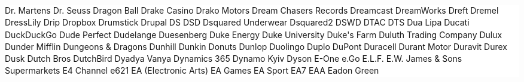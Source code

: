 Dr. Martens
Dr. Seuss
Dragon Ball
Drake Casino
Drako Motors
Dream Chasers Records
Dreamcast
DreamWorks
Dreft
Dremel
DressLily
Drip
Dropbox
Drumstick
Drupal
DS
DSD
Dsquared Underwear
Dsquared2
DSWD
DTAC
DTS
Dua Lipa
Ducati
DuckDuckGo
Dude Perfect
Dudelange
Duesenberg
Duke Energy
Duke University
Duke's Farm
Duluth Trading Company
Dulux
Dunder Mifflin
Dungeons & Dragons
Dunhill
Dunkin Donuts
Dunlop
Duolingo
Duplo
DuPont
Duracell
Durant Motor
Duravit
Durex
Dusk
Dutch Bros
DutchBird
Dyadya Vanya
Dynamics 365
Dynamo Kyiv
Dyson
E-One
e.Go
E.L.F.
E.W. James & Sons Supermarkets
E4 Channel
e621
EA (Electronic Arts)
EA Games
EA Sport
EA7
EAA
Eadon Green